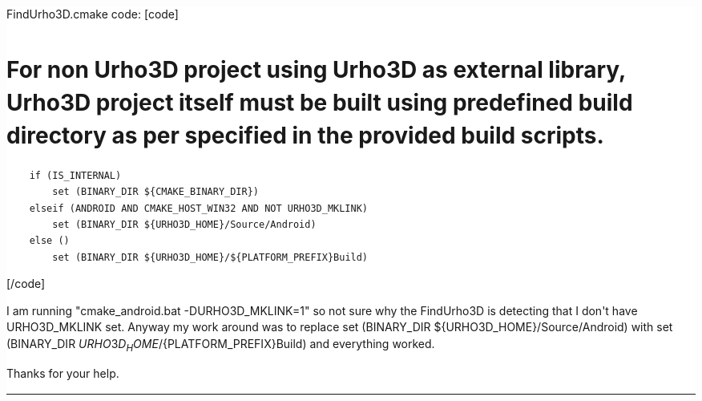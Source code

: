 FindUrho3D.cmake code:
[code]
 # For non Urho3D project using Urho3D as external library, Urho3D project itself must be built using predefined build directory as per specified in the provided build scripts.
        if (IS_INTERNAL)
            set (BINARY_DIR ${CMAKE_BINARY_DIR})
        elseif (ANDROID AND CMAKE_HOST_WIN32 AND NOT URHO3D_MKLINK)
            set (BINARY_DIR ${URHO3D_HOME}/Source/Android)
        else ()
            set (BINARY_DIR ${URHO3D_HOME}/${PLATFORM_PREFIX}Build)
[/code]

I am running "cmake_android.bat -DURHO3D_MKLINK=1" so not sure why the FindUrho3D is detecting that I don't have URHO3D_MKLINK set. Anyway my work around was to replace  set (BINARY_DIR ${URHO3D_HOME}/Source/Android) with  set (BINARY_DIR ${URHO3D_HOME}/${PLATFORM_PREFIX}Build) and everything worked.

Thanks for your help.

-------------------------

